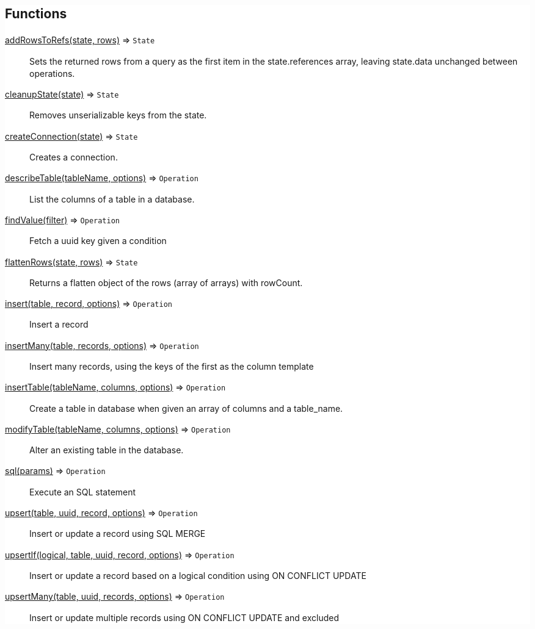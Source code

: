 ## Functions

<dl>
<dt><a href="#addRowsToRefs">addRowsToRefs(state, rows)</a> ⇒ <code>State</code></dt>
<dd><p>Sets the returned rows from a query as the first item in the state.references
array, leaving state.data unchanged between operations.</p>
</dd>
<dt><a href="#cleanupState">cleanupState(state)</a> ⇒ <code>State</code></dt>
<dd><p>Removes unserializable keys from the state.</p>
</dd>
<dt><a href="#createConnection">createConnection(state)</a> ⇒ <code>State</code></dt>
<dd><p>Creates a connection.</p>
</dd>
<dt><a href="#describeTable">describeTable(tableName, options)</a> ⇒ <code>Operation</code></dt>
<dd><p>List the columns of a table in a database.</p>
</dd>
<dt><a href="#findValue">findValue(filter)</a> ⇒ <code>Operation</code></dt>
<dd><p>Fetch a uuid key given a condition</p>
</dd>
<dt><a href="#flattenRows">flattenRows(state, rows)</a> ⇒ <code>State</code></dt>
<dd><p>Returns a flatten object of the rows (array of arrays) with rowCount.</p>
</dd>
<dt><a href="#insert">insert(table, record, options)</a> ⇒ <code>Operation</code></dt>
<dd><p>Insert a record</p>
</dd>
<dt><a href="#insertMany">insertMany(table, records, options)</a> ⇒ <code>Operation</code></dt>
<dd><p>Insert many records, using the keys of the first as the column template</p>
</dd>
<dt><a href="#insertTable">insertTable(tableName, columns, options)</a> ⇒ <code>Operation</code></dt>
<dd><p>Create a table in database when given an array of columns and a table_name.</p>
</dd>
<dt><a href="#modifyTable">modifyTable(tableName, columns, options)</a> ⇒ <code>Operation</code></dt>
<dd><p>Alter an existing table in the database.</p>
</dd>
<dt><a href="#sql">sql(params)</a> ⇒ <code>Operation</code></dt>
<dd><p>Execute an SQL statement</p>
</dd>
<dt><a href="#upsert">upsert(table, uuid, record, options)</a> ⇒ <code>Operation</code></dt>
<dd><p>Insert or update a record using SQL MERGE</p>
</dd>
<dt><a href="#upsertIf">upsertIf(logical, table, uuid, record, options)</a> ⇒ <code>Operation</code></dt>
<dd><p>Insert or update a record based on a logical condition using ON CONFLICT UPDATE</p>
</dd>
<dt><a href="#upsertMany">upsertMany(table, uuid, records, options)</a> ⇒ <code>Operation</code></dt>
<dd><p>Insert or update multiple records using ON CONFLICT UPDATE and excluded</p>
</dd>
</dl>

